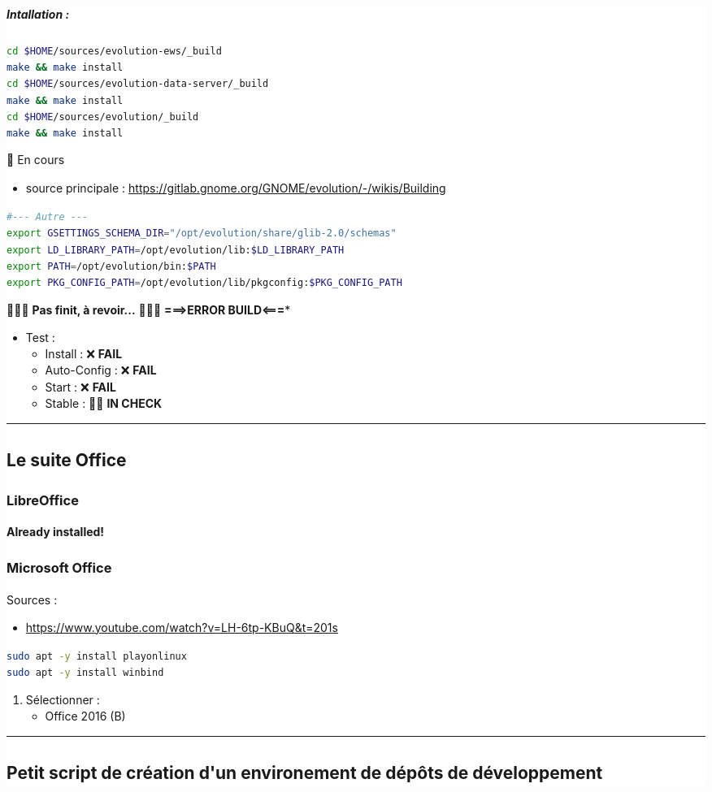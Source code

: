 ##### Intallation :

```bash
cd $HOME/sources/evolution-ews/_build
make && make install
cd $HOME/sources/evolution-data-server/_build
make && make install
cd $HOME/sources/evolution/_build
make && make install
```

🚨 En cours
- source principale : https://gitlab.gnome.org/GNOME/evolution/-/wikis/Building

```bash
#--- Autre ---
export GSETTINGS_SCHEMA_DIR="/opt/evolution/share/glib-2.0/schemas"
export LD_LIBRARY_PATH=/opt/evolution/lib:$LD_LIBRARY_PATH
export PATH=/opt/evolution/bin:$PATH
export PKG_CONFIG_PATH=/opt/evolution/lib/pkgconfig:$PKG_CONFIG_PATH
```

🚨🚨🚨 **Pas finit, à revoir...** 🚨🚨🚨
**===>ERROR BUILD<===***

- Test :
	- Install : ❌ **FAIL**
	- Auto-Config : ❌ **FAIL**
	- Start : ❌ **FAIL**
	- Stable : 🤷‍♂️ **IN CHECK**

---

## Le suite Office

### LibreOffice

**Already installed!**

### Microsoft Office

Sources :
- https://www.youtube.com/watch?v=LH-6tp-KBuQ&t=201s

```bash
sudo apt -y install playonlinux
sudo apt -y install winbind
```

1. Sélectionner :
	- Office 2016 (B)

---

## Petit script de création d'un environement de dépôts de développement
